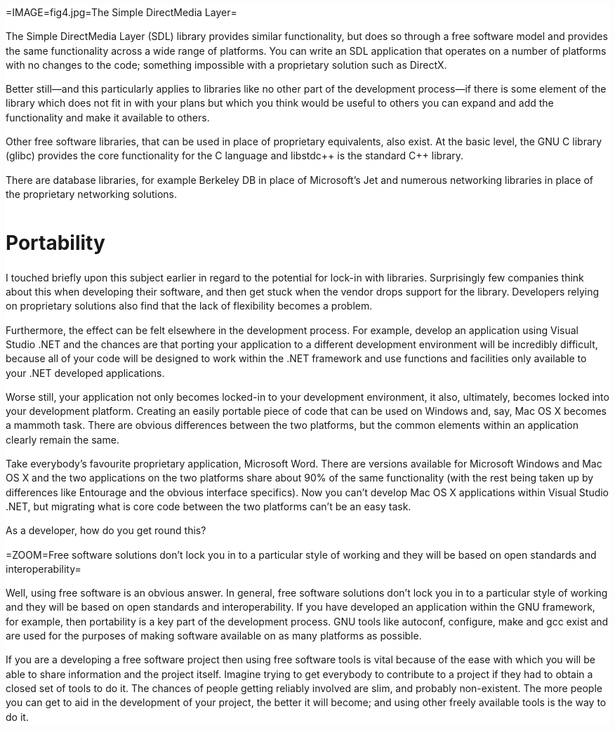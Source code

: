 
=IMAGE=fig4.jpg=The Simple DirectMedia Layer=

The Simple DirectMedia Layer (SDL) library provides similar functionality, but does so through a free software model and provides the same functionality across a wide range of platforms. You can write an SDL application that operates on a number of platforms with no changes to the code; something impossible with a proprietary solution such as DirectX.

Better still—and this particularly applies to libraries like no other part of the development process—if there is some element of the library which does not fit in with your plans but which you think would be useful to others you can expand and add the functionality and make it available to others.

Other free software libraries, that can be used in place of proprietary equivalents, also exist. At the basic level, the GNU C library (glibc) provides the core functionality for the C language and libstdc++ is the standard C++ library.

There are database libraries, for example Berkeley DB in place of Microsoft’s Jet and numerous networking libraries in place of the proprietary networking solutions.


# Portability

I touched briefly upon this subject earlier in regard to the potential for lock-in with libraries. Surprisingly few companies think about this when developing their software, and then get stuck when the vendor drops support for the library. Developers relying on proprietary solutions also find that the lack of flexibility becomes a problem.

Furthermore, the effect can be felt elsewhere in the development process. For example, develop an application using Visual Studio .NET and the chances are that porting your application to a different development environment will be incredibly difficult, because all of your code will be designed to work within the .NET framework and use functions and facilities only available to your .NET developed applications.

Worse still, your application not only becomes locked-in to your development environment, it also, ultimately, becomes locked into your development platform. Creating an easily portable piece of code that can be used on Windows and, say, Mac OS X becomes a mammoth task. There are obvious differences between the two platforms, but the common elements within an application clearly remain the same.

Take everybody’s favourite proprietary application, Microsoft Word. There are versions available for Microsoft Windows and Mac OS X and the two applications on the two platforms share about 90% of the same functionality (with the rest being taken up by differences like Entourage and the obvious interface specifics). Now you can’t develop Mac OS X applications within Visual Studio .NET, but migrating what is core code between the two platforms can’t be an easy task.

As a developer, how do you get round this?


=ZOOM=Free software solutions don’t lock you in to a particular style of working and they will be based on open standards and interoperability=

Well, using free software is an obvious answer. In general, free software solutions don’t lock you in to a particular style of working and they will be based on open standards and interoperability. If you have developed an application within the GNU framework, for example, then portability is a key part of the development process. GNU tools like autoconf, configure, make and gcc exist and are used for the purposes of making software available on as many platforms as possible.

If you are a developing a free software project then using free software tools is vital because of the ease with which you will be able to share information and the project itself. Imagine trying to get everybody to contribute to a project if they had to obtain a closed set of tools to do it. The chances of people getting reliably involved are slim, and probably non-existent. The more people you can get to aid in the development of your project, the better it will become; and using other freely available tools is the way to do it.
